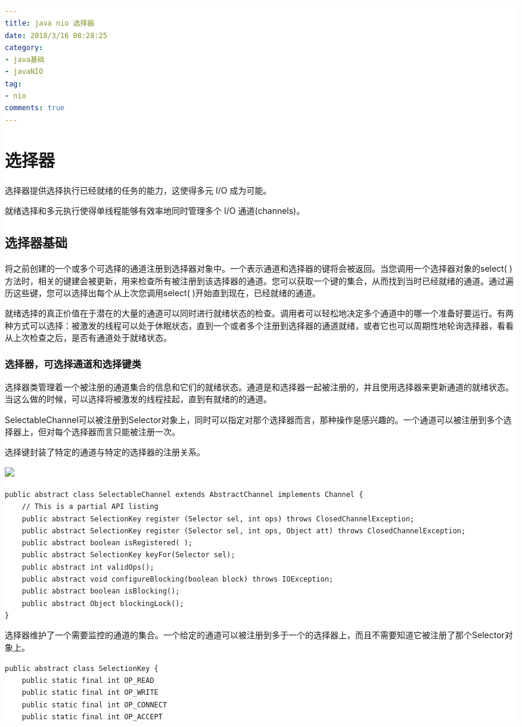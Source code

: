 ```yaml
---
title: java nio 选择器
date: 2018/3/16 08:28:25
category:
- java基础
- javaNIO
tag:
- nio 
comments: true  
---
```


# 选择器 #
选择器提供选择执行已经就绪的任务的能力，这使得多元 I/O 成为可能。

就绪选择和多元执行使得单线程能够有效率地同时管理多个 I/O 通道(channels)。
## 选择器基础 ##
将之前创建的一个或多个可选择的通道注册到选择器对象中。一个表示通道和选择器的键将会被返回。当您调用一个选择器对象的select( )方法时，相关的键建会被更新，用来检查所有被注册到该选择器的通道。您可以获取一个键的集合，从而找到当时已经就绪的通道。通过遍历这些键，您可以选择出每个从上次您调用select( )开始直到现在，已经就绪的通道。

就绪选择的真正价值在于潜在的大量的通道可以同时进行就绪状态的检查。调用者可以轻松地决定多个通道中的哪一个准备好要运行。有两种方式可以选择：被激发的线程可以处于休眠状态，直到一个或者多个注册到选择器的通道就绪，或者它也可以周期性地轮询选择器，看看从上次检查之后，是否有通道处于就绪状态。

### 选择器，可选择通道和选择键类 ###

选择器类管理着一个被注册的通道集合的信息和它们的就绪状态。通道是和选择器一起被注册的，并且使用选择器来更新通道的就绪状态。当这么做的时候，可以选择将被激发的线程挂起，直到有就绪的的通道。

SelectableChannel可以被注册到Selector对象上，同时可以指定对那个选择器而言，那种操作是感兴趣的。一个通道可以被注册到多个选择器上，但对每个选择器而言只能被注册一次。

选择键封装了特定的通道与特定的选择器的注册关系。

![](http://images.cnitblog.com/blog/573964/201501/031614094814233.png)

	public abstract class SelectableChannel extends AbstractChannel implements Channel { 
		// This is a partial API listing 
		public abstract SelectionKey register (Selector sel, int ops) throws ClosedChannelException; 
		public abstract SelectionKey register (Selector sel, int ops, Object att) throws ClosedChannelException; 
		public abstract boolean isRegistered( );
		public abstract SelectionKey keyFor(Selector sel);
		public abstract int validOps();
		public abstract void configureBlocking(boolean block) throws IOException;
		public abstract boolean isBlocking();
		public abstract Object blockingLock();
	}

选择器维护了一个需要监控的通道的集合。一个给定的通道可以被注册到多于一个的选择器上，而且不需要知道它被注册了那个Selector对象上。

	public abstract class SelectionKey { 
		public static final int OP_READ 
		public static final int OP_WRITE 
		public static final int OP_CONNECT 
		public static final int OP_ACCEPT 
		